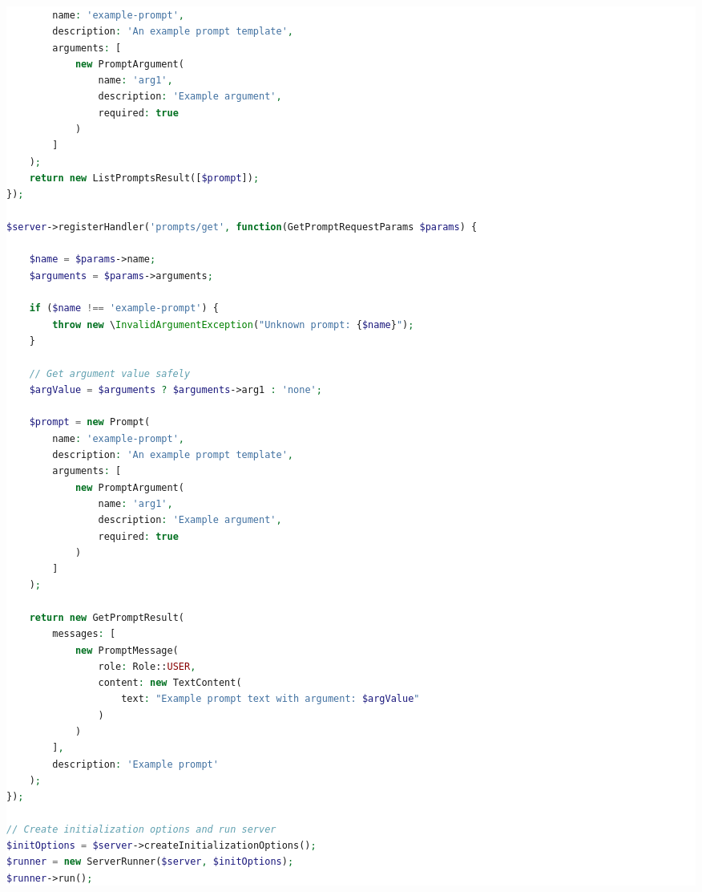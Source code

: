 ```php
        name: 'example-prompt',
        description: 'An example prompt template',
        arguments: [
            new PromptArgument(
                name: 'arg1',
                description: 'Example argument',
                required: true
            )
        ]
    );
    return new ListPromptsResult([$prompt]);
});

$server->registerHandler('prompts/get', function(GetPromptRequestParams $params) {

    $name = $params->name;
    $arguments = $params->arguments;

    if ($name !== 'example-prompt') {
        throw new \InvalidArgumentException("Unknown prompt: {$name}");
    }

    // Get argument value safely
    $argValue = $arguments ? $arguments->arg1 : 'none';

    $prompt = new Prompt(
        name: 'example-prompt',
        description: 'An example prompt template',
        arguments: [
            new PromptArgument(
                name: 'arg1',
                description: 'Example argument',
                required: true
            )
        ]
    );

    return new GetPromptResult(
        messages: [
            new PromptMessage(
                role: Role::USER,
                content: new TextContent(
                    text: "Example prompt text with argument: $argValue"
                )
            )
        ],
        description: 'Example prompt'
    );
});

// Create initialization options and run server
$initOptions = $server->createInitializationOptions();
$runner = new ServerRunner($server, $initOptions);
$runner->run();
```
